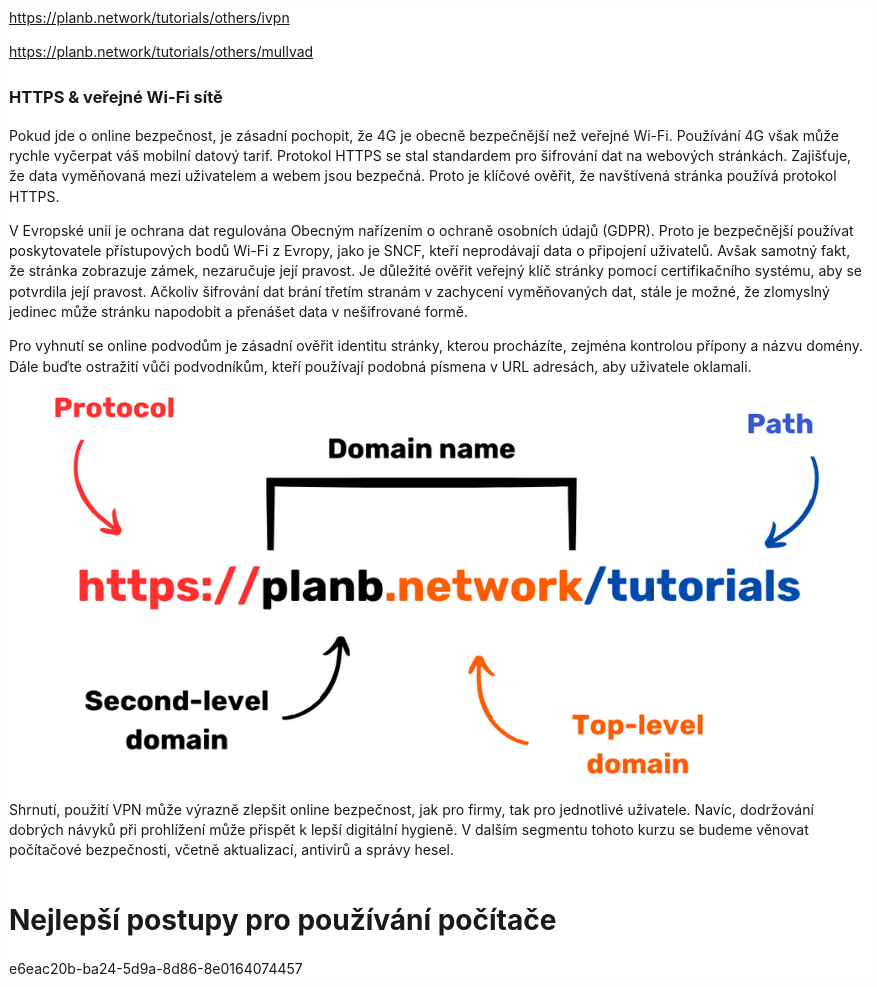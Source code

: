 https://planb.network/tutorials/others/ivpn

https://planb.network/tutorials/others/mullvad


### HTTPS & veřejné Wi-Fi sítě

Pokud jde o online bezpečnost, je zásadní pochopit, že 4G je obecně bezpečnější než veřejné Wi-Fi. Používání 4G však může rychle vyčerpat váš mobilní datový tarif. Protokol HTTPS se stal standardem pro šifrování dat na webových stránkách. Zajišťuje, že data vyměňovaná mezi uživatelem a webem jsou bezpečná. Proto je klíčové ověřit, že navštívená stránka používá protokol HTTPS.

V Evropské unii je ochrana dat regulována Obecným nařízením o ochraně osobních údajů (GDPR). Proto je bezpečnější používat poskytovatele přístupových bodů Wi-Fi z Evropy, jako je SNCF, kteří neprodávají data o připojení uživatelů. Avšak samotný fakt, že stránka zobrazuje zámek, nezaručuje její pravost. Je důležité ověřit veřejný klíč stránky pomocí certifikačního systému, aby se potvrdila její pravost. Ačkoliv šifrování dat brání třetím stranám v zachycení vyměňovaných dat, stále je možné, že zlomyslný jedinec může stránku napodobit a přenášet data v nešifrované formě.

Pro vyhnutí se online podvodům je zásadní ověřit identitu stránky, kterou procházíte, zejména kontrolou přípony a názvu domény. Dále buďte ostražití vůči podvodníkům, kteří používají podobná písmena v URL adresách, aby uživatele oklamali.
![](assets/en/10.webp)
Shrnutí, použití VPN může výrazně zlepšit online bezpečnost, jak pro firmy, tak pro jednotlivé uživatele. Navíc, dodržování dobrých návyků při prohlížení může přispět k lepší digitální hygieně. V dalším segmentu tohoto kurzu se budeme věnovat počítačové bezpečnosti, včetně aktualizací, antivirů a správy hesel.



# Nejlepší postupy pro používání počítače
<partId>e6eac20b-ba24-5d9a-8d86-8e0164074457</partId>
